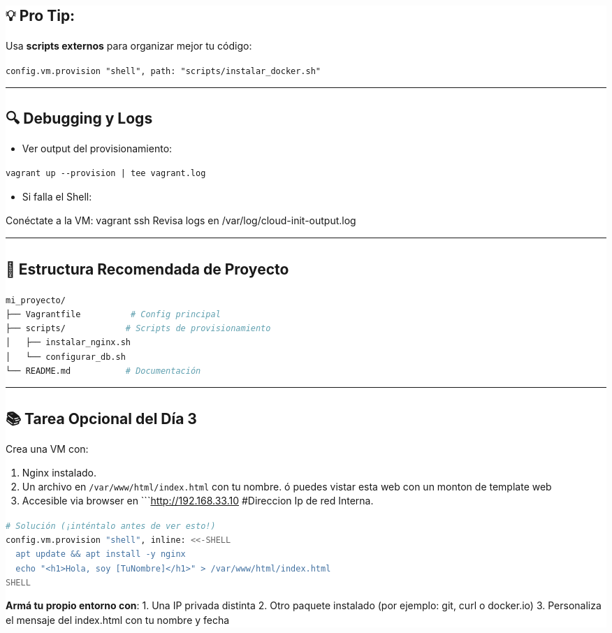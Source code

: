 
## 💡 Pro Tip:

Usa **scripts externos** para organizar mejor tu código:

```config.vm.provision "shell", path: "scripts/instalar_docker.sh"```

---

## 🔍 Debugging y Logs

- Ver output del provisionamiento:

```vagrant up --provision | tee vagrant.log```

- Si falla el Shell:

Conéctate a la VM: vagrant ssh
Revisa logs en /var/log/cloud-init-output.log

---

## 📂 Estructura Recomendada de Proyecto
```bash
mi_proyecto/
├── Vagrantfile          # Config principal
├── scripts/            # Scripts de provisionamiento
│   ├── instalar_nginx.sh
│   └── configurar_db.sh
└── README.md           # Documentación
```

---

## 📚 Tarea Opcional del Día 3

Crea una VM con:
1. Nginx instalado.
2. Un archivo en ```/var/www/html/index.html``` con tu nombre. ó puedes vistar esta web con un monton de template web
3. Accesible via browser en ```http://192.168.33.10 #Direccion Ip de red Interna.
```bash
# Solución (¡inténtalo antes de ver esto!)
config.vm.provision "shell", inline: <<-SHELL
  apt update && apt install -y nginx
  echo "<h1>Hola, soy [TuNombre]</h1>" > /var/www/html/index.html
SHELL
```

**Armá tu propio entorno con**:
    1. Una IP privada distinta
    2. Otro paquete instalado (por ejemplo: git, curl o docker.io)
    3. Personaliza el mensaje del index.html con tu nombre y fecha
